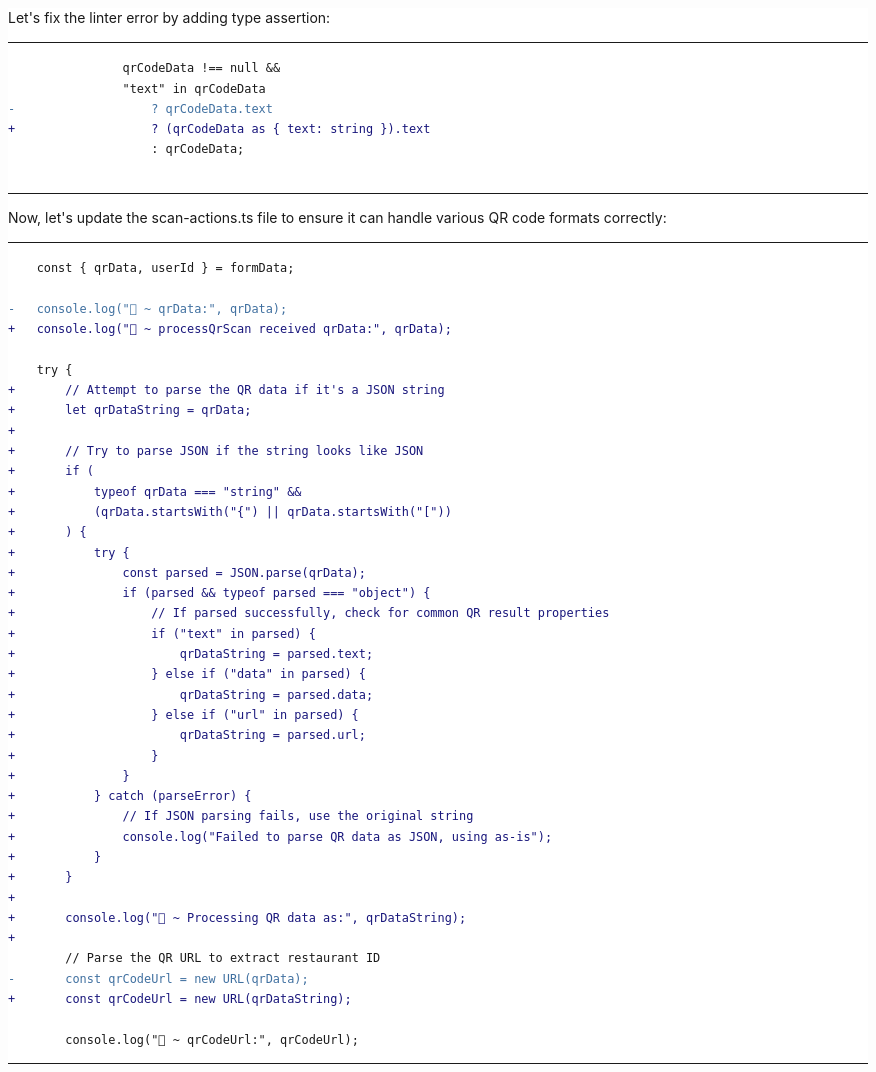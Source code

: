
Let's fix the linter error by adding type assertion:

---

```diff
  				qrCodeData !== null &&
  				"text" in qrCodeData
- 					? qrCodeData.text
+ 					? (qrCodeData as { text: string }).text
  					: qrCodeData;
  
```

---

Now, let's update the scan-actions.ts file to ensure it can handle various QR code formats correctly:

---

```diff
  	const { qrData, userId } = formData;
  
- 	console.log("🚀 ~ qrData:", qrData);
+ 	console.log("🚀 ~ processQrScan received qrData:", qrData);
  
  	try {
+ 		// Attempt to parse the QR data if it's a JSON string
+ 		let qrDataString = qrData;
+ 
+ 		// Try to parse JSON if the string looks like JSON
+ 		if (
+ 			typeof qrData === "string" &&
+ 			(qrData.startsWith("{") || qrData.startsWith("["))
+ 		) {
+ 			try {
+ 				const parsed = JSON.parse(qrData);
+ 				if (parsed && typeof parsed === "object") {
+ 					// If parsed successfully, check for common QR result properties
+ 					if ("text" in parsed) {
+ 						qrDataString = parsed.text;
+ 					} else if ("data" in parsed) {
+ 						qrDataString = parsed.data;
+ 					} else if ("url" in parsed) {
+ 						qrDataString = parsed.url;
+ 					}
+ 				}
+ 			} catch (parseError) {
+ 				// If JSON parsing fails, use the original string
+ 				console.log("Failed to parse QR data as JSON, using as-is");
+ 			}
+ 		}
+ 
+ 		console.log("🚀 ~ Processing QR data as:", qrDataString);
+ 
  		// Parse the QR URL to extract restaurant ID
- 		const qrCodeUrl = new URL(qrData);
+ 		const qrCodeUrl = new URL(qrDataString);
  
  		console.log("🚀 ~ qrCodeUrl:", qrCodeUrl);
```

---